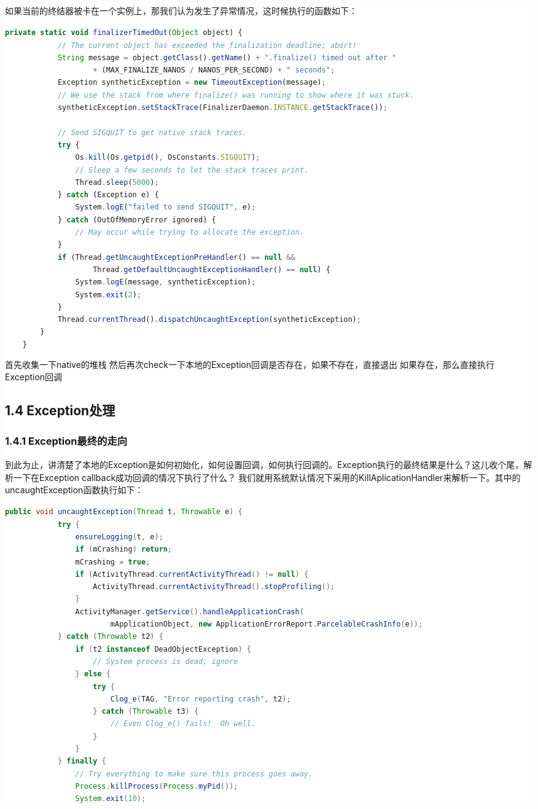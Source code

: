 如果当前的终结器被卡在一个实例上，那我们认为发生了异常情况，这时候执行的函数如下：

```javascript
private static void finalizerTimedOut(Object object) {
            // The current object has exceeded the finalization deadline; abort!
            String message = object.getClass().getName() + ".finalize() timed out after "
                    + (MAX_FINALIZE_NANOS / NANOS_PER_SECOND) + " seconds";
            Exception syntheticException = new TimeoutException(message);
            // We use the stack from where finalize() was running to show where it was stuck.
            syntheticException.setStackTrace(FinalizerDaemon.INSTANCE.getStackTrace());

            // Send SIGQUIT to get native stack traces.
            try {
                Os.kill(Os.getpid(), OsConstants.SIGQUIT);
                // Sleep a few seconds to let the stack traces print.
                Thread.sleep(5000);
            } catch (Exception e) {
                System.logE("failed to send SIGQUIT", e);
            } catch (OutOfMemoryError ignored) {
                // May occur while trying to allocate the exception.
            }
            if (Thread.getUncaughtExceptionPreHandler() == null &&
                    Thread.getDefaultUncaughtExceptionHandler() == null) {
                System.logE(message, syntheticException);
                System.exit(2);
            }
            Thread.currentThread().dispatchUncaughtException(syntheticException);
        }
    }
```

首先收集一下native的堆栈 然后再次check一下本地的Exception回调是否存在，如果不存在，直接退出 如果存在，那么直接执行Exception回调

## 1.4 Exception处理

### 1.4.1 Exception最终的走向

到此为止，讲清楚了本地的Exception是如何初始化，如何设置回调，如何执行回调的。Exception执行的最终结果是什么？这儿收个尾，解析一下在Exception callback成功回调的情况下执行了什么？ 我们就用系统默认情况下采用的KillAplicationHandler来解析一下。其中的uncaughtException函数执行如下：

```java
public void uncaughtException(Thread t, Throwable e) {
            try {
                ensureLogging(t, e);
                if (mCrashing) return;
                mCrashing = true;
                if (ActivityThread.currentActivityThread() != null) {
                    ActivityThread.currentActivityThread().stopProfiling();
                }
                ActivityManager.getService().handleApplicationCrash(
                        mApplicationObject, new ApplicationErrorReport.ParcelableCrashInfo(e));
            } catch (Throwable t2) {
                if (t2 instanceof DeadObjectException) {
                    // System process is dead; ignore
                } else {
                    try {
                        Clog_e(TAG, "Error reporting crash", t2);
                    } catch (Throwable t3) {
                        // Even Clog_e() fails!  Oh well.
                    }
                }
            } finally {
                // Try everything to make sure this process goes away.
                Process.killProcess(Process.myPid());
                System.exit(10);
```